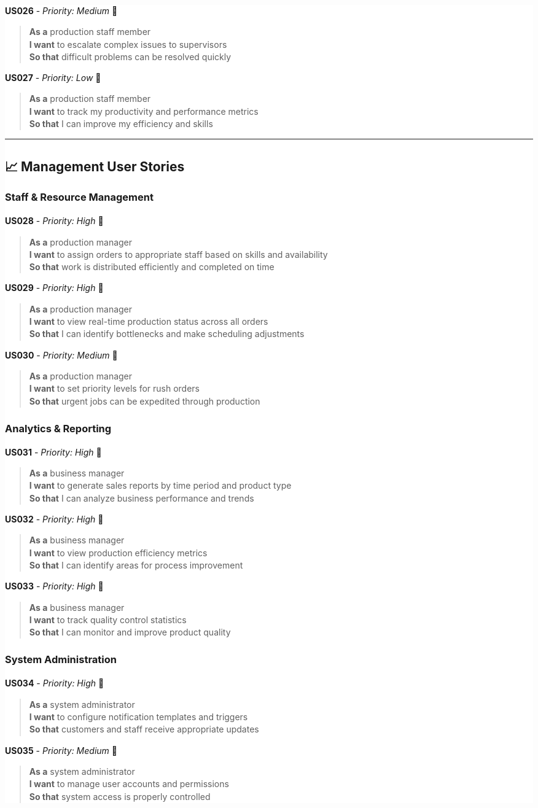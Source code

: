 **US026** - *Priority: Medium* 📍
> **As a** production staff member  
> **I want** to escalate complex issues to supervisors  
> **So that** difficult problems can be resolved quickly

**US027** - *Priority: Low* 📍
> **As a** production staff member  
> **I want** to track my productivity and performance metrics  
> **So that** I can improve my efficiency and skills

---

## 📈 Management User Stories

### Staff & Resource Management
**US028** - *Priority: High* 📍
> **As a** production manager  
> **I want** to assign orders to appropriate staff based on skills and availability  
> **So that** work is distributed efficiently and completed on time

**US029** - *Priority: High* 📍
> **As a** production manager  
> **I want** to view real-time production status across all orders  
> **So that** I can identify bottlenecks and make scheduling adjustments

**US030** - *Priority: Medium* 📍
> **As a** production manager  
> **I want** to set priority levels for rush orders  
> **So that** urgent jobs can be expedited through production

### Analytics & Reporting
**US031** - *Priority: High* 📍
> **As a** business manager  
> **I want** to generate sales reports by time period and product type  
> **So that** I can analyze business performance and trends

**US032** - *Priority: High* 📍
> **As a** business manager  
> **I want** to view production efficiency metrics  
> **So that** I can identify areas for process improvement

**US033** - *Priority: High* 📍
> **As a** business manager  
> **I want** to track quality control statistics  
> **So that** I can monitor and improve product quality

### System Administration
**US034** - *Priority: High* 📍
> **As a** system administrator  
> **I want** to configure notification templates and triggers  
> **So that** customers and staff receive appropriate updates

**US035** - *Priority: Medium* 📍
> **As a** system administrator  
> **I want** to manage user accounts and permissions  
> **So that** system access is properly controlled
